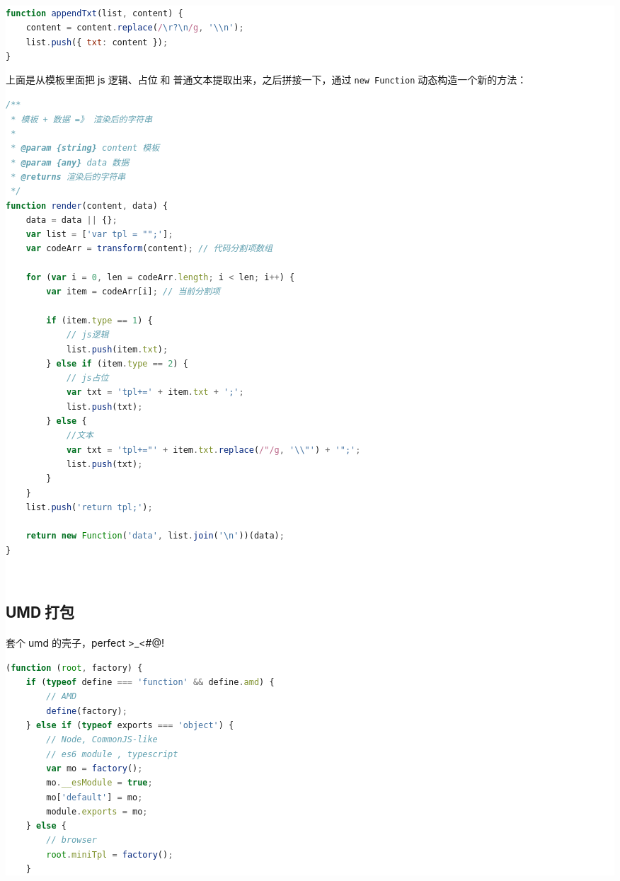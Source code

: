 ```js
function appendTxt(list, content) {
    content = content.replace(/\r?\n/g, '\\n');
    list.push({ txt: content });
}
```

上面是从模板里面把 js 逻辑、占位 和 普通文本提取出来，之后拼接一下，通过 `new Function` 动态构造一个新的方法：

```js
/**
 * 模板 + 数据 =》 渲染后的字符串
 *
 * @param {string} content 模板
 * @param {any} data 数据
 * @returns 渲染后的字符串
 */
function render(content, data) {
    data = data || {};
    var list = ['var tpl = "";'];
    var codeArr = transform(content); // 代码分割项数组

    for (var i = 0, len = codeArr.length; i < len; i++) {
        var item = codeArr[i]; // 当前分割项

        if (item.type == 1) {
            // js逻辑
            list.push(item.txt);
        } else if (item.type == 2) {
            // js占位
            var txt = 'tpl+=' + item.txt + ';';
            list.push(txt);
        } else {
            //文本
            var txt = 'tpl+="' + item.txt.replace(/"/g, '\\"') + '";';
            list.push(txt);
        }
    }
    list.push('return tpl;');

    return new Function('data', list.join('\n'))(data);
}
```

<br>

## UMD 打包

套个 umd 的壳子，perfect >\_<#@!

```js
(function (root, factory) {
    if (typeof define === 'function' && define.amd) {
        // AMD
        define(factory);
    } else if (typeof exports === 'object') {
        // Node, CommonJS-like
        // es6 module , typescript
        var mo = factory();
        mo.__esModule = true;
        mo['default'] = mo;
        module.exports = mo;
    } else {
        // browser
        root.miniTpl = factory();
    }
```